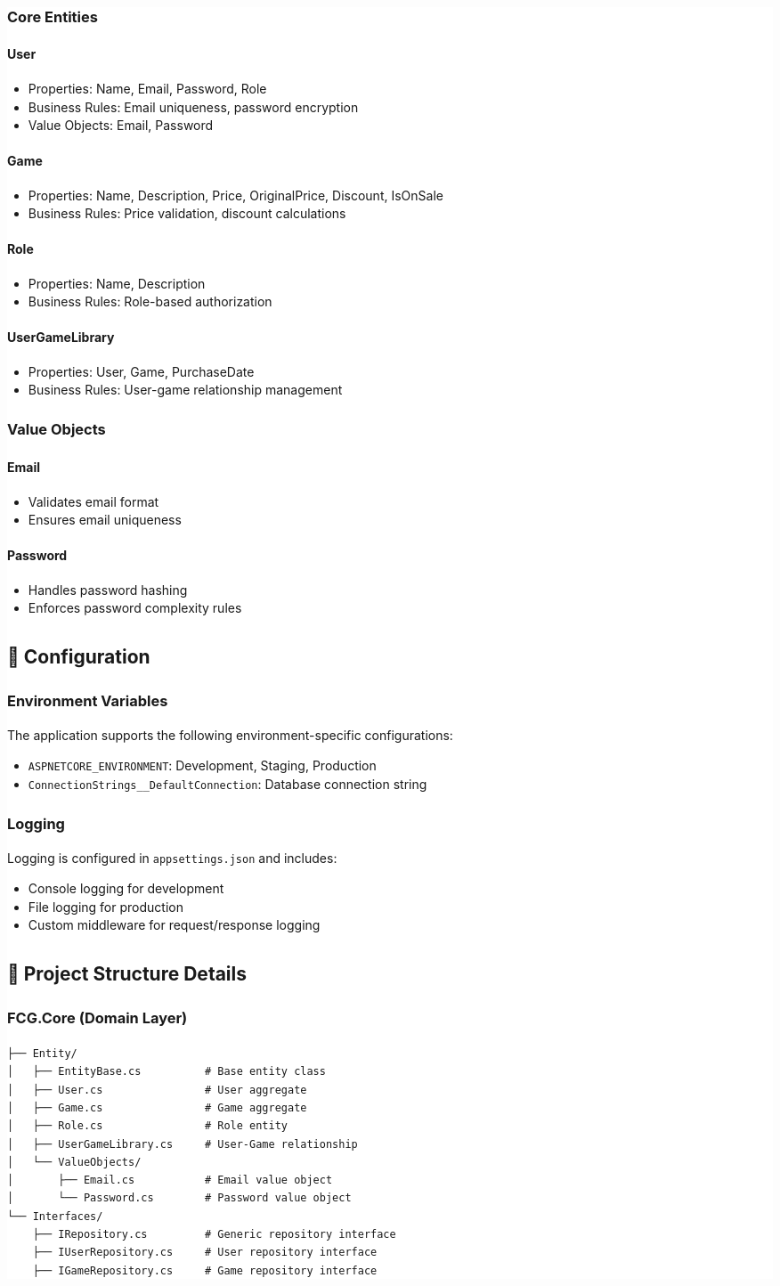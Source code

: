 ### Core Entities

#### User
- Properties: Name, Email, Password, Role
- Business Rules: Email uniqueness, password encryption
- Value Objects: Email, Password

#### Game
- Properties: Name, Description, Price, OriginalPrice, Discount, IsOnSale
- Business Rules: Price validation, discount calculations

#### Role
- Properties: Name, Description
- Business Rules: Role-based authorization

#### UserGameLibrary
- Properties: User, Game, PurchaseDate
- Business Rules: User-game relationship management

### Value Objects

#### Email
- Validates email format
- Ensures email uniqueness

#### Password
- Handles password hashing
- Enforces password complexity rules

## 🔧 Configuration

### Environment Variables

The application supports the following environment-specific configurations:

- `ASPNETCORE_ENVIRONMENT`: Development, Staging, Production
- `ConnectionStrings__DefaultConnection`: Database connection string

### Logging

Logging is configured in `appsettings.json` and includes:
- Console logging for development
- File logging for production
- Custom middleware for request/response logging

## 🧩 Project Structure Details

### FCG.Core (Domain Layer)
```
├── Entity/
│   ├── EntityBase.cs          # Base entity class
│   ├── User.cs                # User aggregate
│   ├── Game.cs                # Game aggregate
│   ├── Role.cs                # Role entity
│   ├── UserGameLibrary.cs     # User-Game relationship
│   └── ValueObjects/
│       ├── Email.cs           # Email value object
│       └── Password.cs        # Password value object
└── Interfaces/
    ├── IRepository.cs         # Generic repository interface
    ├── IUserRepository.cs     # User repository interface
    ├── IGameRepository.cs     # Game repository interface
```